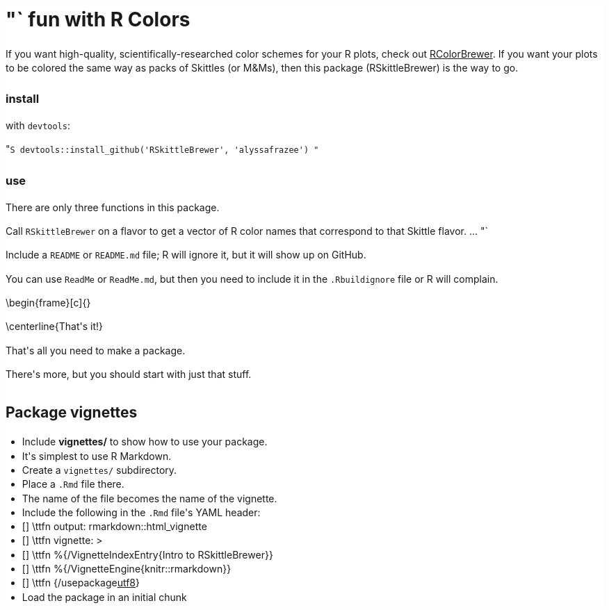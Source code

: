 



"`
fun with R Colors
=================

If you want high-quality, scientifically-researched color
schemes for your R plots, check out
[RColorBrewer](http://cran.r-project.org/web/packages/RColorBrewer).
If you want your plots to be colored the same way as packs of
Skittles (or M&Ms), then this package (RSkittleBrewer) is the
way to go.

### install
with `devtools`:

"`S
devtools::install_github('RSkittleBrewer', 'alyssafrazee')
"`

### use
There are only three functions in this package.

Call `RSkittleBrewer` on a flavor to get a vector of R color
names that correspond to that Skittle flavor.
...
"`

Include a `README` or `README.md` file; R will ignore
  it, but it will show up on GitHub.

  You can use `ReadMe` or `ReadMe.md`, but then you need to
  include it in the `.Rbuildignore` file or R will complain.




\begin{frame}[c]{}


\centerline{That's it!}

That's all you need to make a package.

  There's more, but you should start with just that stuff.




## Package vignettes



*  Include **vignettes/** to show how to use your package.
*  It's simplest to use R Markdown.
  *  Create a `vignettes/` subdirectory.
  *  Place a `.Rmd` file there.
  *  The name of the file becomes the name of the vignette.
  *  Include the following in the `.Rmd` file's YAML header:
  * [] \ttfn output: rmarkdown::html_vignette
  * [] \ttfn vignette: >
  * [] \ttfn  \%{/VignetteIndexEntry\{Intro to RSkittleBrewer\}}
  * [] \ttfn  \%{/VignetteEngine\{knitr::rmarkdown\}}
  * [] \ttfn  {/usepackage[utf8](inputenc)}
  *  Load the package in an initial chunk
